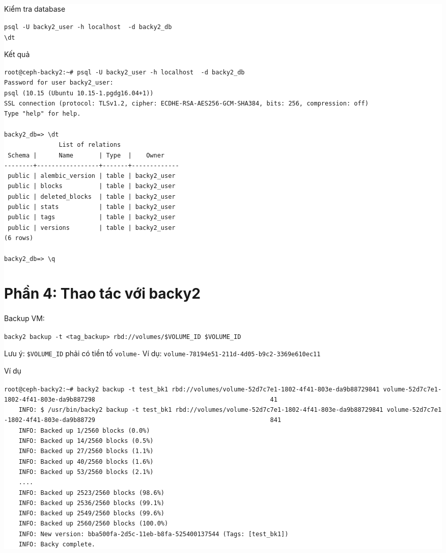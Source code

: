 Kiểm tra database
```
psql -U backy2_user -h localhost  -d backy2_db
\dt
```

Kết quả
```
root@ceph-backy2:~# psql -U backy2_user -h localhost  -d backy2_db
Password for user backy2_user:
psql (10.15 (Ubuntu 10.15-1.pgdg16.04+1))
SSL connection (protocol: TLSv1.2, cipher: ECDHE-RSA-AES256-GCM-SHA384, bits: 256, compression: off)
Type "help" for help.

backy2_db=> \dt
               List of relations
 Schema |      Name       | Type  |    Owner
--------+-----------------+-------+-------------
 public | alembic_version | table | backy2_user
 public | blocks          | table | backy2_user
 public | deleted_blocks  | table | backy2_user
 public | stats           | table | backy2_user
 public | tags            | table | backy2_user
 public | versions        | table | backy2_user
(6 rows)

backy2_db=> \q
```

# Phần 4: Thao tác với backy2
Backup VM:
```
backy2 backup -t <tag_backup> rbd://volumes/$VOLUME_ID $VOLUME_ID
```

Lưu ý: `$VOLUME_ID` phải có tiền tố `volume-`
Ví dụ: `volume-78194e51-211d-4d05-b9c2-3369e610ec11`

Ví dụ
```
root@ceph-backy2:~# backy2 backup -t test_bk1 rbd://volumes/volume-52d7c7e1-1802-4f41-803e-da9b88729841 volume-52d7c7e1-1802-4f41-803e-da9b887298                                                41
    INFO: $ /usr/bin/backy2 backup -t test_bk1 rbd://volumes/volume-52d7c7e1-1802-4f41-803e-da9b88729841 volume-52d7c7e1-1802-4f41-803e-da9b88729                                                841
    INFO: Backed up 1/2560 blocks (0.0%)
    INFO: Backed up 14/2560 blocks (0.5%)
    INFO: Backed up 27/2560 blocks (1.1%)
    INFO: Backed up 40/2560 blocks (1.6%)
    INFO: Backed up 53/2560 blocks (2.1%)
    ....
    INFO: Backed up 2523/2560 blocks (98.6%)
    INFO: Backed up 2536/2560 blocks (99.1%)
    INFO: Backed up 2549/2560 blocks (99.6%)
    INFO: Backed up 2560/2560 blocks (100.0%)
    INFO: New version: bba500fa-2d5c-11eb-b8fa-525400137544 (Tags: [test_bk1])
    INFO: Backy complete.
```
